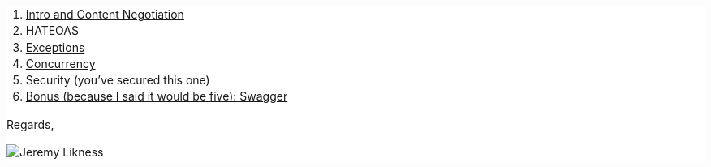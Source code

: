 1. [Intro and Content Negotiation](/5-rest-api-designs-in-dot-net-core-1-29a8527e999c)
2. [HATEOAS](/5-rest-api-designs-in-dot-net-core-2-ad2f204c2d11)
3. [Exceptions](/5-rest-api-designs-in-dot-net-core-3-91ebff38393d)
4. [Concurrency](/5-rest-api-designs-in-dot-net-core-4-8ac863e961e4)
5. Security (you’ve secured this one)
6. [Bonus (because I said it would be five): Swagger](/5-rest-api-designs-in-dot-net-core-6-9e87cf562241)

Regards,

![Jeremy Likness](/blog/2017-12-23_five-restful-web-design-patterns-implemented-in-asp.net-core-2.0-part-5-security/images/8.gif)
